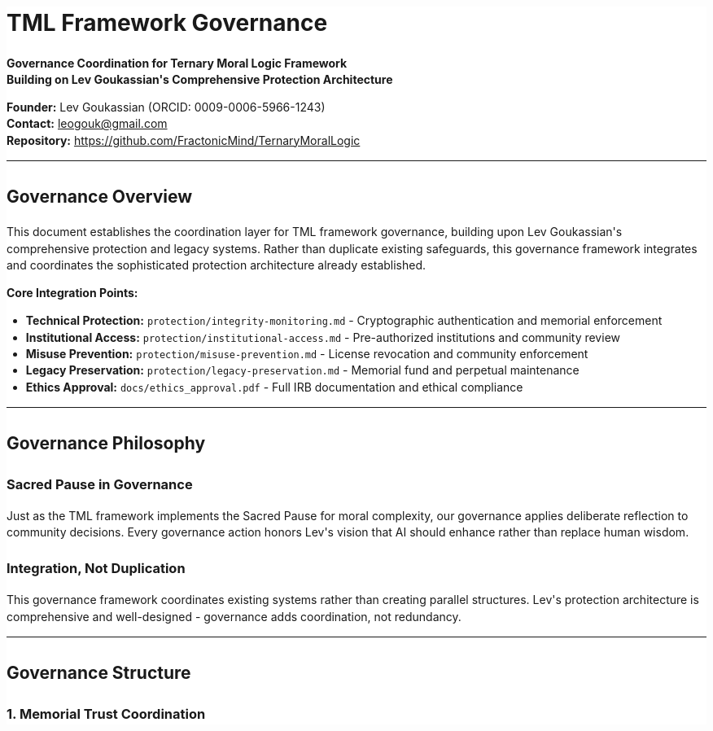 # TML Framework Governance

**Governance Coordination for Ternary Moral Logic Framework**  
**Building on Lev Goukassian's Comprehensive Protection Architecture**

**Founder:** Lev Goukassian (ORCID: 0009-0006-5966-1243)  
**Contact:** leogouk@gmail.com  
**Repository:** https://github.com/FractonicMind/TernaryMoralLogic

---

## Governance Overview

This document establishes the coordination layer for TML framework governance, building upon Lev Goukassian's comprehensive protection and legacy systems. Rather than duplicate existing safeguards, this governance framework integrates and coordinates the sophisticated protection architecture already established.

**Core Integration Points:**
- **Technical Protection:** `protection/integrity-monitoring.md` - Cryptographic authentication and memorial enforcement
- **Institutional Access:** `protection/institutional-access.md` - Pre-authorized institutions and community review
- **Misuse Prevention:** `protection/misuse-prevention.md` - License revocation and community enforcement  
- **Legacy Preservation:** `protection/legacy-preservation.md` - Memorial fund and perpetual maintenance
- **Ethics Approval:** `docs/ethics_approval.pdf` - Full IRB documentation and ethical compliance

---

## Governance Philosophy

### Sacred Pause in Governance

Just as the TML framework implements the Sacred Pause for moral complexity, our governance applies deliberate reflection to community decisions. Every governance action honors Lev's vision that AI should enhance rather than replace human wisdom.

### Integration, Not Duplication

This governance framework coordinates existing systems rather than creating parallel structures. Lev's protection architecture is comprehensive and well-designed - governance adds coordination, not redundancy.

---

## Governance Structure

### 1. Memorial Trust Coordination
